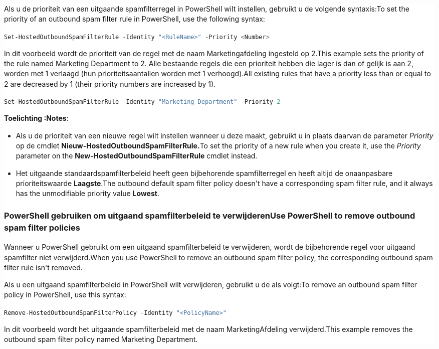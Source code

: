 <span data-ttu-id="753a9-348">Als u de prioriteit van een uitgaande spamfilterregel in PowerShell wilt instellen, gebruikt u de volgende syntaxis:</span><span class="sxs-lookup"><span data-stu-id="753a9-348">To set the priority of an outbound spam filter rule in PowerShell, use the following syntax:</span></span>

```PowerShell
Set-HostedOutboundSpamFilterRule -Identity "<RuleName>" -Priority <Number>
```

<span data-ttu-id="753a9-349">In dit voorbeeld wordt de prioriteit van de regel met de naam Marketingafdeling ingesteld op 2.</span><span class="sxs-lookup"><span data-stu-id="753a9-349">This example sets the priority of the rule named Marketing Department to 2.</span></span> <span data-ttu-id="753a9-350">Alle bestaande regels die een prioriteit hebben die lager is dan of gelijk is aan 2, worden met 1 verlaagd (hun prioriteitsaantallen worden met 1 verhoogd).</span><span class="sxs-lookup"><span data-stu-id="753a9-350">All existing rules that have a priority less than or equal to 2 are decreased by 1 (their priority numbers are increased by 1).</span></span>

```PowerShell
Set-HostedOutboundSpamFilterRule -Identity "Marketing Department" -Priority 2
```

<span data-ttu-id="753a9-351">**Toelichting :**</span><span class="sxs-lookup"><span data-stu-id="753a9-351">**Notes**:</span></span>

- <span data-ttu-id="753a9-352">Als u de prioriteit van een nieuwe regel wilt instellen wanneer u deze maakt, gebruikt u in plaats daarvan de parameter _Priority_ op de cmdlet **Nieuw-HostedOutboundSpamFilterRule.**</span><span class="sxs-lookup"><span data-stu-id="753a9-352">To set the priority of a new rule when you create it, use the _Priority_ parameter on the **New-HostedOutboundSpamFilterRule** cmdlet instead.</span></span>

- <span data-ttu-id="753a9-353">Het uitgaande standaardspamfilterbeleid heeft geen bijbehorende spamfilterregel en heeft altijd de onaanpasbare prioriteitswaarde **Laagste**.</span><span class="sxs-lookup"><span data-stu-id="753a9-353">The outbound default spam filter policy doesn't have a corresponding spam filter rule, and it always has the unmodifiable priority value **Lowest**.</span></span>

### <a name="use-powershell-to-remove-outbound-spam-filter-policies"></a><span data-ttu-id="753a9-354">PowerShell gebruiken om uitgaand spamfilterbeleid te verwijderen</span><span class="sxs-lookup"><span data-stu-id="753a9-354">Use PowerShell to remove outbound spam filter policies</span></span>

<span data-ttu-id="753a9-355">Wanneer u PowerShell gebruikt om een uitgaand spamfilterbeleid te verwijderen, wordt de bijbehorende regel voor uitgaand spamfilter niet verwijderd.</span><span class="sxs-lookup"><span data-stu-id="753a9-355">When you use PowerShell to remove an outbound spam filter policy, the corresponding outbound spam filter rule isn't removed.</span></span>

<span data-ttu-id="753a9-356">Als u een uitgaand spamfilterbeleid in PowerShell wilt verwijderen, gebruikt u de als volgt:</span><span class="sxs-lookup"><span data-stu-id="753a9-356">To remove an outbound spam filter policy in PowerShell, use this syntax:</span></span>

```PowerShell
Remove-HostedOutboundSpamFilterPolicy -Identity "<PolicyName>"
```

<span data-ttu-id="753a9-357">In dit voorbeeld wordt het uitgaande spamfilterbeleid met de naam MarketingAfdeling verwijderd.</span><span class="sxs-lookup"><span data-stu-id="753a9-357">This example removes the outbound spam filter policy named Marketing Department.</span></span>
